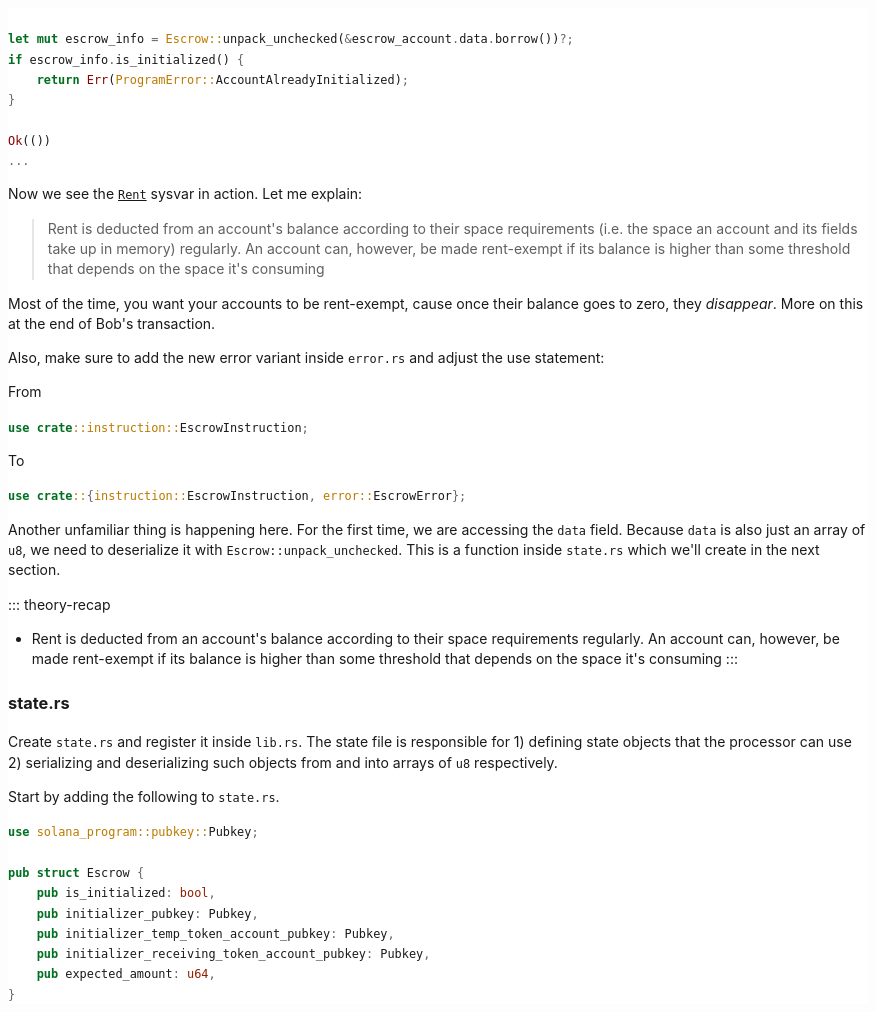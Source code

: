 ``` rust {19-29}

let mut escrow_info = Escrow::unpack_unchecked(&escrow_account.data.borrow())?;
if escrow_info.is_initialized() {
    return Err(ProgramError::AccountAlreadyInitialized);
}

Ok(())
...
```
Now we see the [`Rent`](https://docs.solana.com/implemented-proposals/rent) sysvar in action. Let me explain:

> Rent is deducted from an account's balance according to their space requirements (i.e. the space an account and its fields take up in memory) regularly. An account can, however, be made rent-exempt if its balance is higher than some threshold that depends on the space it's consuming

Most of the time, you want your accounts to be rent-exempt, cause once their balance goes to zero, they _disappear_. More on this at the end of Bob's transaction.

Also, make sure to add the new error variant inside `error.rs` and adjust the use statement:

From
``` rust
use crate::instruction::EscrowInstruction;
```

To
``` rust
use crate::{instruction::EscrowInstruction, error::EscrowError};
```

Another unfamiliar thing is happening here. For the first time, we are accessing the `data` field. Because `data` is also just an array of `u8`, we need to deserialize it with `Escrow::unpack_unchecked`. This is a function inside `state.rs` which we'll create in the next section.

::: theory-recap
- Rent is deducted from an account's balance according to their space requirements regularly. An account can, however, be made rent-exempt if its balance is higher than some threshold that depends on the space it's consuming
:::

### state.rs

Create `state.rs` and register it inside `lib.rs`. The state file is responsible for 1) defining state objects that the processor can use 2) serializing and deserializing such objects from and into arrays of `u8` respectively.

Start by adding the following to `state.rs`.

``` rust
use solana_program::pubkey::Pubkey;

pub struct Escrow {
    pub is_initialized: bool,
    pub initializer_pubkey: Pubkey,
    pub initializer_temp_token_account_pubkey: Pubkey,
    pub initializer_receiving_token_account_pubkey: Pubkey,
    pub expected_amount: u64,
}
```
